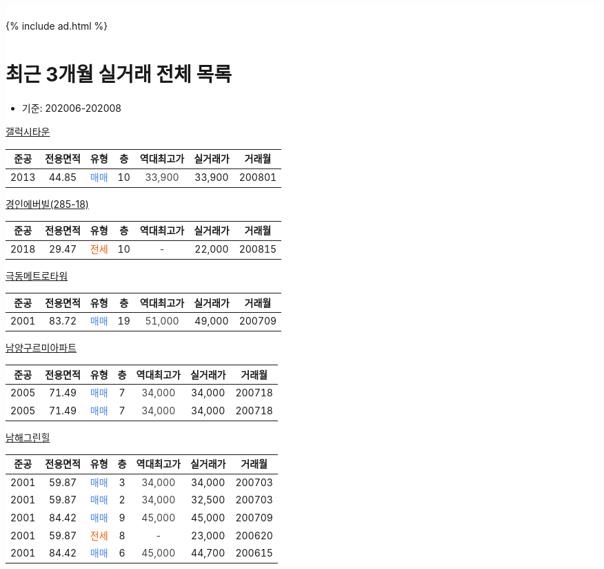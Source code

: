 
<br>
{% include ad.html %}
<br>

# 최근 3개월 실거래 전체 목록
* 기준: 202006-202008


[갤럭시타운](https://search.naver.com/search.naver?query=%EC%84%9C%EC%9A%B8%ED%8A%B9%EB%B3%84%EC%8B%9C+%EC%9D%80%ED%8F%89%EA%B5%AC+%EB%B6%88%EA%B4%91%EB%8F%99+%EA%B0%A4%EB%9F%AD%EC%8B%9C%ED%83%80%EC%9A%B4)

|준공|전용면적|유형|층|역대최고가|실거래가|거래월|
|:---:|:---:|:---:|:---:|:---:|:---:|:---:|
|2013|44.85|<span style="color:#4285f3">매매</span>|10|<span style="color:#444444">33,900</span>|33,900|200801|

[경인에버빌(285-18)](https://search.naver.com/search.naver?query=%EC%84%9C%EC%9A%B8%ED%8A%B9%EB%B3%84%EC%8B%9C+%EC%9D%80%ED%8F%89%EA%B5%AC+%EB%B6%88%EA%B4%91%EB%8F%99+%EA%B2%BD%EC%9D%B8%EC%97%90%EB%B2%84%EB%B9%8C%28285-18%29)

|준공|전용면적|유형|층|역대최고가|실거래가|거래월|
|:---:|:---:|:---:|:---:|:---:|:---:|:---:|
|2018|29.47|<span style="color:#ff5a00">전세</span>|10|<span style="color:#444444">-</span>|22,000|200815|

[극동메트로타워](https://search.naver.com/search.naver?query=%EC%84%9C%EC%9A%B8%ED%8A%B9%EB%B3%84%EC%8B%9C+%EC%9D%80%ED%8F%89%EA%B5%AC+%EB%B6%88%EA%B4%91%EB%8F%99+%EA%B7%B9%EB%8F%99%EB%A9%94%ED%8A%B8%EB%A1%9C%ED%83%80%EC%9B%8C)

|준공|전용면적|유형|층|역대최고가|실거래가|거래월|
|:---:|:---:|:---:|:---:|:---:|:---:|:---:|
|2001|83.72|<span style="color:#4285f3">매매</span>|19|<span style="color:#444444">51,000</span>|49,000|200709|

[남양구르미아파트](https://search.naver.com/search.naver?query=%EC%84%9C%EC%9A%B8%ED%8A%B9%EB%B3%84%EC%8B%9C+%EC%9D%80%ED%8F%89%EA%B5%AC+%EB%B6%88%EA%B4%91%EB%8F%99+%EB%82%A8%EC%96%91%EA%B5%AC%EB%A5%B4%EB%AF%B8%EC%95%84%ED%8C%8C%ED%8A%B8)

|준공|전용면적|유형|층|역대최고가|실거래가|거래월|
|:---:|:---:|:---:|:---:|:---:|:---:|:---:|
|2005|71.49|<span style="color:#4285f3">매매</span>|7|<span style="color:#444444">34,000</span>|34,000|200718|
|2005|71.49|<span style="color:#4285f3">매매</span>|7|<span style="color:#444444">34,000</span>|34,000|200718|

[남해그린힐](https://search.naver.com/search.naver?query=%EC%84%9C%EC%9A%B8%ED%8A%B9%EB%B3%84%EC%8B%9C+%EC%9D%80%ED%8F%89%EA%B5%AC+%EB%B6%88%EA%B4%91%EB%8F%99+%EB%82%A8%ED%95%B4%EA%B7%B8%EB%A6%B0%ED%9E%90)

|준공|전용면적|유형|층|역대최고가|실거래가|거래월|
|:---:|:---:|:---:|:---:|:---:|:---:|:---:|
|2001|59.87|<span style="color:#4285f3">매매</span>|3|<span style="color:#444444">34,000</span>|34,000|200703|
|2001|59.87|<span style="color:#4285f3">매매</span>|2|<span style="color:#444444">34,000</span>|32,500|200703|
|2001|84.42|<span style="color:#4285f3">매매</span>|9|<span style="color:#444444">45,000</span>|45,000|200709|
|2001|59.87|<span style="color:#ff5a00">전세</span>|8|<span style="color:#444444">-</span>|23,000|200620|
|2001|84.42|<span style="color:#4285f3">매매</span>|6|<span style="color:#444444">45,000</span>|44,700|200615|
